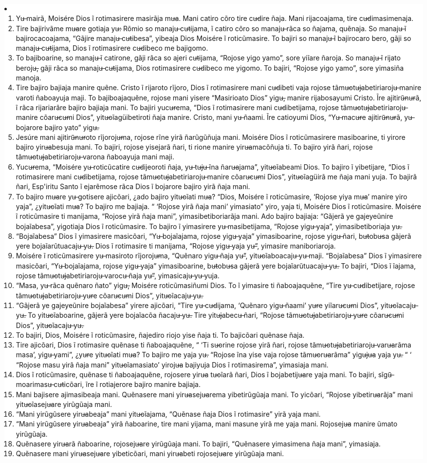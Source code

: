   <li>
    <ol>
      <li>Yu̶ mairã, Moisére Dios ĩ rotimasirere masirãja mu̶a. Mani catiro cõro tire cu̶dire ñaja. Mani rijacoajama, tire cu̶dimasimenaja.</li>
      <li>Tire bajirivãme mu̶are gotiaja yu̶: Rõmio so manaju̶ cu̶tijama, ĩ catiro cõro so manaju̶ rãca so ñajama, quẽnaja. So manaju̶ ĩ bajirocacoajama, “Gãjire manaju̶ cu̶tibesa”, yibeaja Dios Moisére ĩ roticũmasire. To bajiri so manaju̶ ĩ bajirocaro bero, gãji so manaju̶ cu̶tijama, Dios ĩ rotimasirere cu̶dibeco me bajigomo.</li>
      <li>To bajiboarine, so manaju̶ ĩ catirone, gãji rãca so ajeri cu̶tijama, “Rojose yigo yamo”, sore yiĩare ñaroja. So manaju̶ ĩ rijato beroju̶, gãji rãca so manaju̶ cu̶tijama, Dios rotimasirere cu̶dibeco me yigomo. To bajiri, “Rojose yigo yamo”, sore yimasiña manoja.</li>
      <li>Tire bajiro bajiaja manire quẽne. Cristo ĩ rijaroto rĩjoro, Dios ĩ rotimasirere mani cu̶dibeti vaja rojose tãmu̶otu̶jabetiriaroju̶ manire varoti ñaboayuja maji. To bajiboajaquẽne, rojose mani yisere “Masirioato Dios” yigu̶, manire rijabosayumi Cristo. Ĩre ajitirũ̶nu̶rã, ĩ rãca rijariarãre bajiro bajiaja mani. To bajiri yucu̶rema, “Dios ĩ rotimasirere mani cu̶dibetijama, rojose tãmu̶otu̶jabetiriaroju̶ manire cõaru̶cu̶mi Dios”, yitu̶oĩagüibetiroti ñaja manire. Cristo, mani yu̶ ñaami. Ĩre catioyumi Dios, “Yu̶ macu̶re ajitirũ̶nu̶rã, yu̶ bojarore bajiro yato” yigu̶.</li>
      <li>Jesúre mani ajitirũ̶nu̶roto rĩjoroju̶ma, rojose rĩne yirã ñarũgũñuja mani. Moisére Dios ĩ roticũmasirere masiboarine, ti yirore bajiro yiru̶abesuja mani. To bajiri, rojose yisejarã ñari, ti rione manire yiru̶amacõñuja ti. To bajiro yirã ñari, rojose tãmu̶otu̶jabetiriaroju̶ varona ñaboayuja mani maji.</li>
      <li>Yucu̶rema, “Moisére yu̶ roticũcatire cu̶dijeoroti ñaja, yu̶ tu̶ju̶ ĩna ñaru̶ajama”, yitu̶oĩabeami Dios. To bajiro ĩ yibetijare, “Dios ĩ rotimasirere mani cu̶dibetijama, rojose tãmu̶otu̶jabetiriaroju̶ manire cõaru̶cu̶mi Dios”, yitu̶oĩagüirã me ñaja mani yuja. To bajirã ñari, Esp'iritu Santo ĩ ejarẽmose rãca Dios ĩ bojarore bajiro yirã ñaja mani.</li>
      <li>To bajiro mu̶are yu̶ gotisere ajicõari, ¿ado bajiro yitu̶oĩati mu̶a? “Dios, Moisére ĩ roticũmasire, ‘Rojose yiya mu̶a’ manire yiro yaja”, ¿yitu̶oĩati mu̶a? To bajiro me bajiaja. “ ‘Rojose yirã ñaja mani’ yimasiato” yiro, yaja ti, Moisére Dios ĩ roticũmasire. Moisére ĩ roticũmasire ti manijama, “Rojose yirã ñaja mani”, yimasibetiboriarãja mani. Ado bajiro bajiaja: “Gãjerã ye gajeyeũnire bojaĩabesa”, yigotiaja Dios ĩ roticũmasire. To bajiro ĩ yimasirere yu̶ masibetijama, “Rojose yigu̶ yaja”, yimasibetiboriaja yu̶.</li>
      <li>“Bojaĩabesa” Dios ĩ yimasirere masicõari, “Yu̶ bojaĩajama, rojose yigu̶ yaja” yimasiboarine, rojose yigu̶ ñari, bu̶tobu̶sa gãjerã yere bojaĩarũtuacaju̶ yu̶. Dios ĩ rotimasire ti manijama, “Rojose yigu̶ yaja yu̶”, yimasire maniboriaroja.</li>
      <li>Moisére ĩ roticũmasirere yu̶ masiroto rĩjoroju̶ma, “Quẽnaro yigu̶ ñaja yu̶”, yitu̶oĩaboacaju̶ yu̶ maji. “Bojaĩabesa” Dios ĩ yimasirere masicõari, “Yu̶ bojaĩajama, rojose yigu̶ yaja” yimasiboarine, bu̶tobu̶sa gãjerã yere bojaĩarũtuacaju̶ yu̶. To bajiri, “Dios ĩ ĩajama, rojose tãmu̶otu̶jabetiriaroju̶ varocu̶ ñaja yu̶”, yimasicaju̶ yu̶ yuja.</li>
      <li>“Masa, yu̶ rãca quẽnaro ñato” yigu̶, Moisére roticũmasiñumi Dios. To ĩ yimasire ti ñaboajaquẽne, “Tire yu̶ cu̶dibetijare, rojose tãmu̶otu̶jabetiriaroju̶ yu̶re cõaru̶cu̶mi Dios”, yitu̶oĩacaju̶ yu̶.</li>
      <li>“Gãjerã ye gajeyeũnire bojaĩabesa” yirere ajicõari, “Tire yu̶ cu̶dijama, ‘Quẽnaro yigu̶ ñaami’ yu̶re yiĩaru̶cu̶mi Dios”, yitu̶oĩacaju̶ yu̶. To yitu̶oĩaboarine, gãjerã yere bojaĩacõa ñacaju̶ yu̶. Tire yitu̶jabecu̶ ñari, “Rojose tãmu̶otu̶jabetiriaroju̶ yu̶re cõaru̶cu̶mi Dios”, yitu̶oĩacaju̶ yu̶.</li>
      <li>To bajiri, Dios, Moisére ĩ roticũmasire, ñajediro riojo yise ñaja ti. To bajicõari quẽnase ñaja.</li>
      <li>Tire ajicõari, Dios ĩ rotimasire quẽnase ti ñaboajaquẽne, “ ‘Ti su̶orine rojose yirã ñari, rojose tãmu̶otu̶jabetiriaroju̶ varu̶arãma masa’, yigu̶ yami”, ¿yu̶re yitu̶oĩati mu̶a? To bajiro me yaja yu̶. “Rojose ĩna yise vaja rojose tãmu̶oru̶arãma” yigu̶ju̶a yaja yu̶. “ ‘ “Rojose masu yirã ñaja mani” yitu̶oĩamasiato’ yiroju̶a bajiyuja Dios ĩ rotimasirema”, yimasiaja mani.</li>
      <li>Dios ĩ roticũmasire, quẽnase ti ñaboajaquẽne, rojosere yiru̶a tu̶oĩarã ñari, Dios ĩ bojabetiju̶are yaja mani. To bajiri, sĩgũ̶ moarimasu̶ cu̶ticõari, ĩre ĩ rotiajerore bajiro manire bajiaja.</li>
      <li>Mani bajisere ajimasibeaja mani. Quẽnasere mani yiru̶aseju̶arema yibetirũgũaja mani. To yicõari, “Rojose yibetiru̶arãja” mani yitu̶oĩaseju̶are yirũgũaja mani.</li>
      <li>“Mani yirũgũsere yiru̶abeaja” mani yitu̶oĩajama, “Quẽnase ñaja Dios ĩ rotimasire” yirã yaja mani.</li>
      <li>“Mani yirũgũsere yiru̶abeaja” yirã ñaboarine, tire mani yijama, mani masune yirã me yaja mani. Rojoseju̶a manire ũmato yirũgũaja.</li>
      <li>Quẽnasere yiru̶arã ñaboarine, rojoseju̶are yirũgũaja mani. To bajiri, “Quẽnasere yimasimena ñaja mani”, yimasiaja.</li>
      <li>Quẽnasere mani yiru̶aseju̶are yibeticõari, mani yiru̶abeti rojoseju̶are yirũgũaja mani.</li>